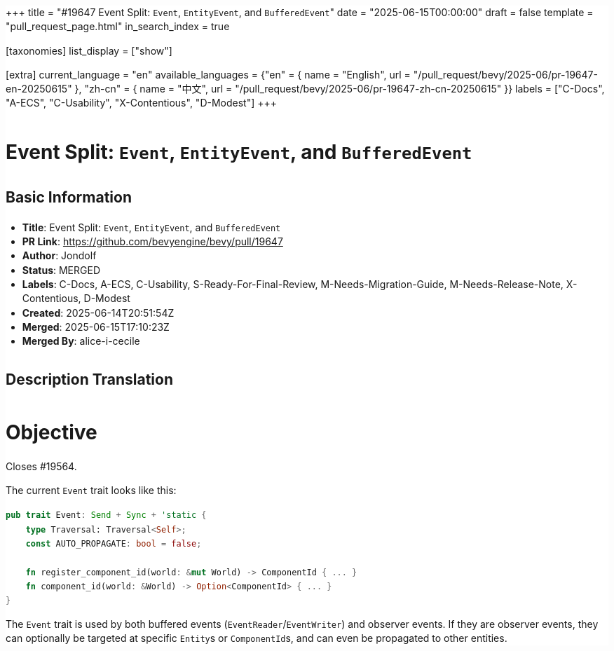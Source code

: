 +++
title = "#19647 Event Split: `Event`, `EntityEvent`, and `BufferedEvent`"
date = "2025-06-15T00:00:00"
draft = false
template = "pull_request_page.html"
in_search_index = true

[taxonomies]
list_display = ["show"]

[extra]
current_language = "en"
available_languages = {"en" = { name = "English", url = "/pull_request/bevy/2025-06/pr-19647-en-20250615" }, "zh-cn" = { name = "中文", url = "/pull_request/bevy/2025-06/pr-19647-zh-cn-20250615" }}
labels = ["C-Docs", "A-ECS", "C-Usability", "X-Contentious", "D-Modest"]
+++

# Event Split: `Event`, `EntityEvent`, and `BufferedEvent`

## Basic Information
- **Title**: Event Split: `Event`, `EntityEvent`, and `BufferedEvent`
- **PR Link**: https://github.com/bevyengine/bevy/pull/19647
- **Author**: Jondolf
- **Status**: MERGED
- **Labels**: C-Docs, A-ECS, C-Usability, S-Ready-For-Final-Review, M-Needs-Migration-Guide, M-Needs-Release-Note, X-Contentious, D-Modest
- **Created**: 2025-06-14T20:51:54Z
- **Merged**: 2025-06-15T17:10:23Z
- **Merged By**: alice-i-cecile

## Description Translation
# Objective

Closes #19564.

The current `Event` trait looks like this:

```rust
pub trait Event: Send + Sync + 'static {
    type Traversal: Traversal<Self>;
    const AUTO_PROPAGATE: bool = false;
    
    fn register_component_id(world: &mut World) -> ComponentId { ... }
    fn component_id(world: &World) -> Option<ComponentId> { ... }
}
```

The `Event` trait is used by both buffered events (`EventReader`/`EventWriter`) and observer events. If they are observer events, they can optionally be targeted at specific `Entity`s or `ComponentId`s, and can even be propagated to other entities.
